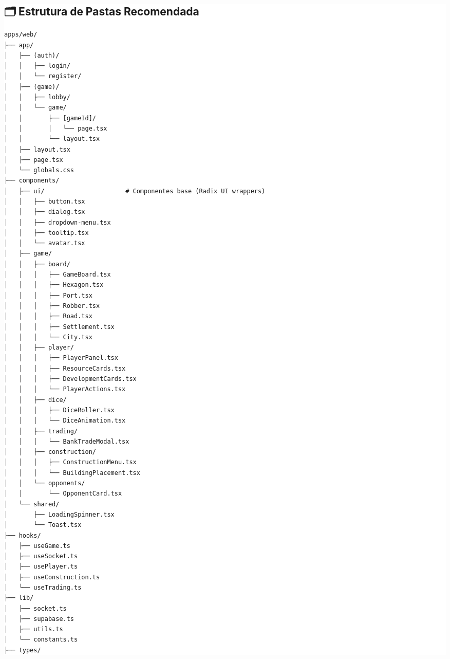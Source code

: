 ## 🗂️ Estrutura de Pastas Recomendada

```
apps/web/
├── app/
│   ├── (auth)/
│   │   ├── login/
│   │   └── register/
│   ├── (game)/
│   │   ├── lobby/
│   │   └── game/
│   │       ├── [gameId]/
│   │       │   └── page.tsx
│   │       └── layout.tsx
│   ├── layout.tsx
│   ├── page.tsx
│   └── globals.css
├── components/
│   ├── ui/                      # Componentes base (Radix UI wrappers)
│   │   ├── button.tsx
│   │   ├── dialog.tsx
│   │   ├── dropdown-menu.tsx
│   │   ├── tooltip.tsx
│   │   └── avatar.tsx
│   ├── game/
│   │   ├── board/
│   │   │   ├── GameBoard.tsx
│   │   │   ├── Hexagon.tsx
│   │   │   ├── Port.tsx
│   │   │   ├── Robber.tsx
│   │   │   ├── Road.tsx
│   │   │   ├── Settlement.tsx
│   │   │   └── City.tsx
│   │   ├── player/
│   │   │   ├── PlayerPanel.tsx
│   │   │   ├── ResourceCards.tsx
│   │   │   ├── DevelopmentCards.tsx
│   │   │   └── PlayerActions.tsx
│   │   ├── dice/
│   │   │   ├── DiceRoller.tsx
│   │   │   └── DiceAnimation.tsx
│   │   ├── trading/
│   │   │   └── BankTradeModal.tsx
│   │   ├── construction/
│   │   │   ├── ConstructionMenu.tsx
│   │   │   └── BuildingPlacement.tsx
│   │   └── opponents/
│   │       └── OpponentCard.tsx
│   └── shared/
│       ├── LoadingSpinner.tsx
│       └── Toast.tsx
├── hooks/
│   ├── useGame.ts
│   ├── useSocket.ts
│   ├── usePlayer.ts
│   ├── useConstruction.ts
│   └── useTrading.ts
├── lib/
│   ├── socket.ts
│   ├── supabase.ts
│   ├── utils.ts
│   └── constants.ts
├── types/
```